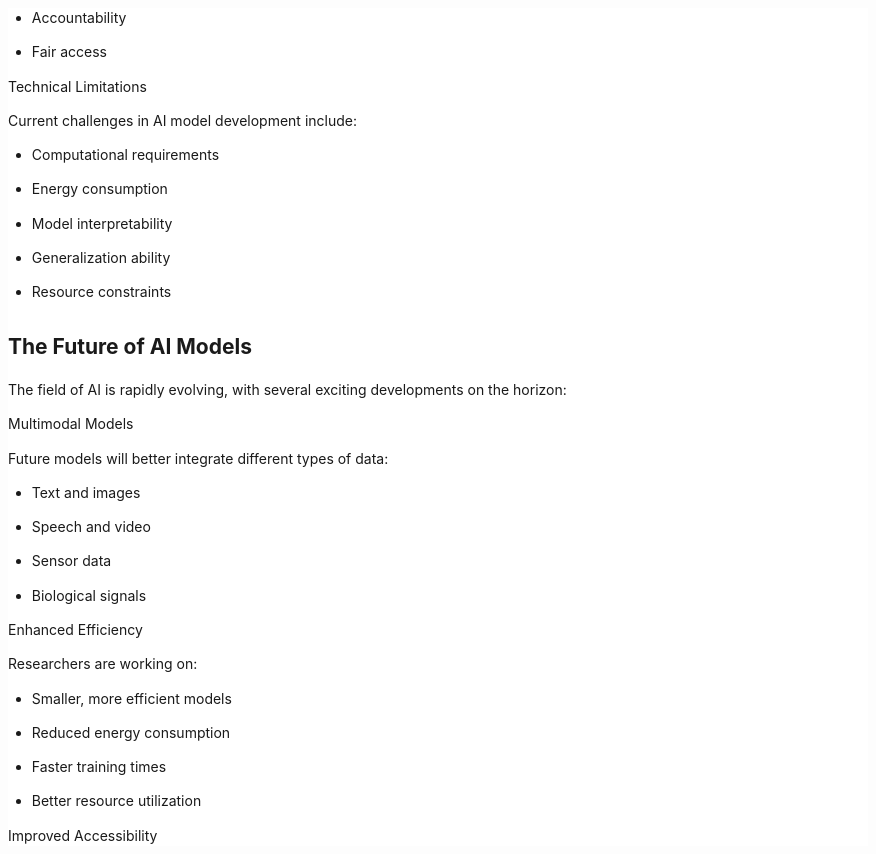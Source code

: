 * Accountability

* Fair access




Technical Limitations



Current challenges in AI model development include:


* Computational requirements

* Energy consumption

* Model interpretability

* Generalization ability

* Resource constraints




## The Future of AI Models



The field of AI is rapidly evolving, with several exciting developments on the horizon:



Multimodal Models



Future models will better integrate different types of data:


* Text and images

* Speech and video

* Sensor data

* Biological signals




Enhanced Efficiency



Researchers are working on:


* Smaller, more efficient models

* Reduced energy consumption

* Faster training times

* Better resource utilization




Improved Accessibility
